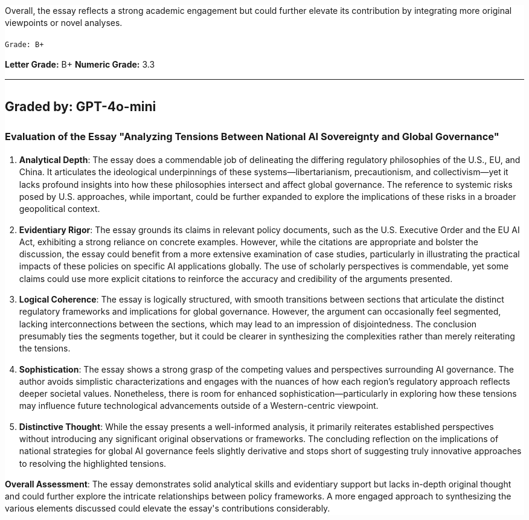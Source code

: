 Overall, the essay reflects a strong academic engagement but could further elevate its contribution by integrating more original viewpoints or novel analyses.

```
Grade: B+
```

**Letter Grade:** B+
**Numeric Grade:** 3.3

---

## Graded by: GPT-4o-mini

### Evaluation of the Essay "Analyzing Tensions Between National AI Sovereignty and Global Governance"

1. **Analytical Depth**: 
   The essay does a commendable job of delineating the differing regulatory philosophies of the U.S., EU, and China. It articulates the ideological underpinnings of these systems—libertarianism, precautionism, and collectivism—yet it lacks profound insights into how these philosophies intersect and affect global governance. The reference to systemic risks posed by U.S. approaches, while important, could be further expanded to explore the implications of these risks in a broader geopolitical context.

2. **Evidentiary Rigor**: 
   The essay grounds its claims in relevant policy documents, such as the U.S. Executive Order and the EU AI Act, exhibiting a strong reliance on concrete examples. However, while the citations are appropriate and bolster the discussion, the essay could benefit from a more extensive examination of case studies, particularly in illustrating the practical impacts of these policies on specific AI applications globally. The use of scholarly perspectives is commendable, yet some claims could use more explicit citations to reinforce the accuracy and credibility of the arguments presented.

3. **Logical Coherence**: 
   The essay is logically structured, with smooth transitions between sections that articulate the distinct regulatory frameworks and implications for global governance. However, the argument can occasionally feel segmented, lacking interconnections between the sections, which may lead to an impression of disjointedness. The conclusion presumably ties the segments together, but it could be clearer in synthesizing the complexities rather than merely reiterating the tensions.

4. **Sophistication**: 
   The essay shows a strong grasp of the competing values and perspectives surrounding AI governance. The author avoids simplistic characterizations and engages with the nuances of how each region’s regulatory approach reflects deeper societal values. Nonetheless, there is room for enhanced sophistication—particularly in exploring how these tensions may influence future technological advancements outside of a Western-centric viewpoint.

5. **Distinctive Thought**: 
   While the essay presents a well-informed analysis, it primarily reiterates established perspectives without introducing any significant original observations or frameworks. The concluding reflection on the implications of national strategies for global AI governance feels slightly derivative and stops short of suggesting truly innovative approaches to resolving the highlighted tensions.

**Overall Assessment**: The essay demonstrates solid analytical skills and evidentiary support but lacks in-depth original thought and could further explore the intricate relationships between policy frameworks. A more engaged approach to synthesizing the various elements discussed could elevate the essay's contributions considerably.
